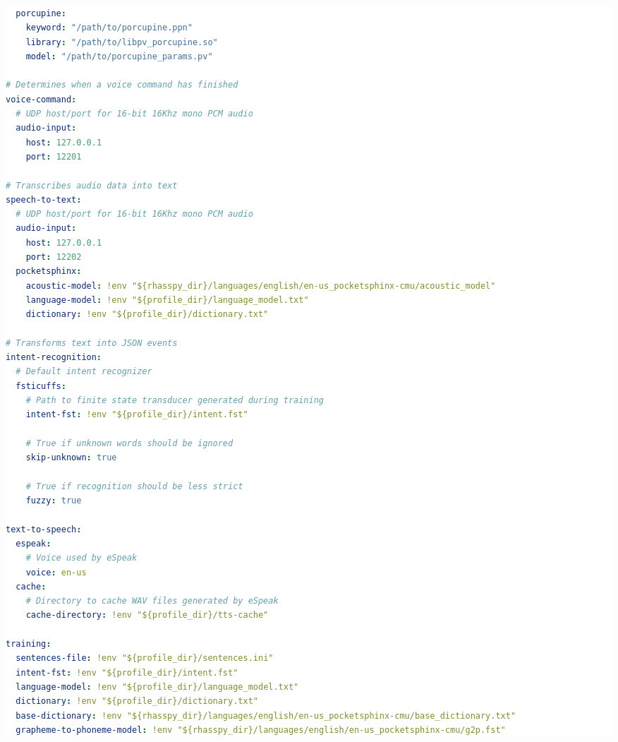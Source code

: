 ```yaml
  porcupine:
    keyword: "/path/to/porcupine.ppn"
    library: "/path/to/libpv_porcupine.so"
    model: "/path/to/porcupine_params.pv"

# Determines when a voice command has finished
voice-command:
  # UDP host/port for 16-bit 16Khz mono PCM audio
  audio-input:
    host: 127.0.0.1
    port: 12201

# Transcribes audio data into text
speech-to-text:
  # UDP host/port for 16-bit 16Khz mono PCM audio
  audio-input:
    host: 127.0.0.1
    port: 12202
  pocketsphinx:
    acoustic-model: !env "${rhasspy_dir}/languages/english/en-us_pocketsphinx-cmu/acoustic_model"
    language-model: !env "${profile_dir}/language_model.txt"
    dictionary: !env "${profile_dir}/dictionary.txt"

# Transforms text into JSON events
intent-recognition:
  # Default intent recognizer
  fsticuffs:
    # Path to finite state transducer generated during training
    intent-fst: !env "${profile_dir}/intent.fst"
    
    # True if unknown words should be ignored
    skip-unknown: true
    
    # True if recognition should be less strict
    fuzzy: true

text-to-speech:
  espeak:
    # Voice used by eSpeak
    voice: en-us
  cache:
    # Directory to cache WAV files generated by eSpeak
    cache-directory: !env "${profile_dir}/tts-cache"

training:
  sentences-file: !env "${profile_dir}/sentences.ini"
  intent-fst: !env "${profile_dir}/intent.fst"
  language-model: !env "${profile_dir}/language_model.txt"
  dictionary: !env "${profile_dir}/dictionary.txt"
  base-dictionary: !env "${rhasspy_dir}/languages/english/en-us_pocketsphinx-cmu/base_dictionary.txt"
  grapheme-to-phoneme-model: !env "${rhasspy_dir}/languages/english/en-us_pocketsphinx-cmu/g2p.fst"
```
